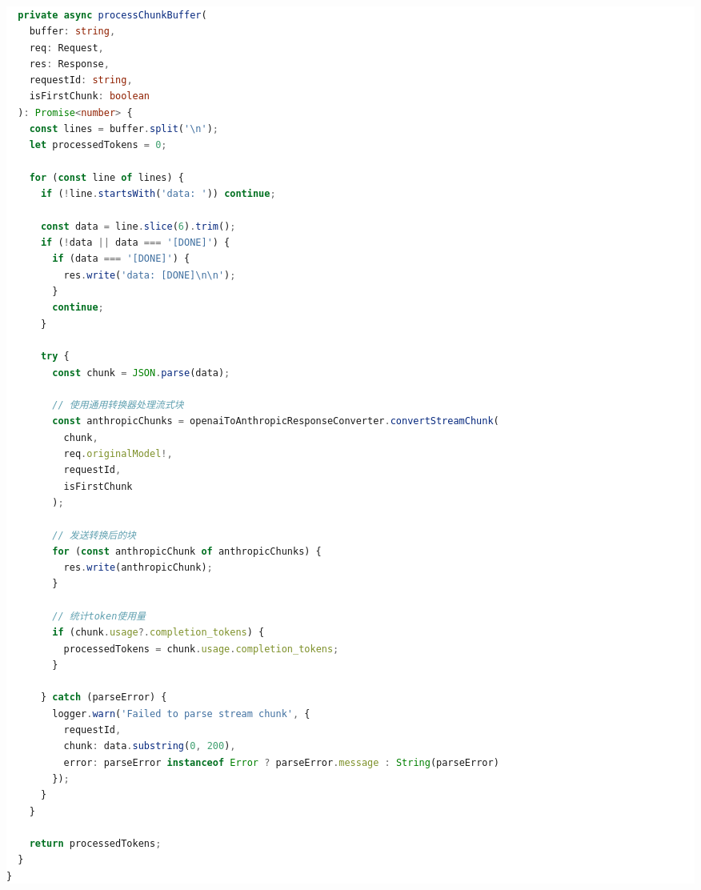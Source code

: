 ```typescript
  private async processChunkBuffer(
    buffer: string,
    req: Request,
    res: Response,
    requestId: string,
    isFirstChunk: boolean
  ): Promise<number> {
    const lines = buffer.split('\n');
    let processedTokens = 0;
    
    for (const line of lines) {
      if (!line.startsWith('data: ')) continue;
      
      const data = line.slice(6).trim();
      if (!data || data === '[DONE]') {
        if (data === '[DONE]') {
          res.write('data: [DONE]\n\n');
        }
        continue;
      }
      
      try {
        const chunk = JSON.parse(data);
        
        // 使用通用转换器处理流式块
        const anthropicChunks = openaiToAnthropicResponseConverter.convertStreamChunk(
          chunk,
          req.originalModel!,
          requestId,
          isFirstChunk
        );
        
        // 发送转换后的块
        for (const anthropicChunk of anthropicChunks) {
          res.write(anthropicChunk);
        }
        
        // 统计token使用量
        if (chunk.usage?.completion_tokens) {
          processedTokens = chunk.usage.completion_tokens;
        }
        
      } catch (parseError) {
        logger.warn('Failed to parse stream chunk', {
          requestId,
          chunk: data.substring(0, 200),
          error: parseError instanceof Error ? parseError.message : String(parseError)
        });
      }
    }
    
    return processedTokens;
  }
}
```


  [ProtocolType.OPENAI]: {
  [ProtocolType.GEMINI]: {
  [ProtocolType.ANTHROPIC]: {